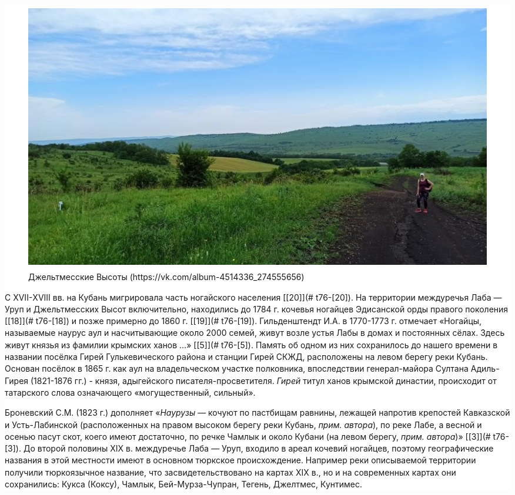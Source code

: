 <figure>
	<a href="/img/toponymy/geltmes-heights/Geltmes-Heights-1-b.jpg" title="Джельтмесские Высоты"><img src="/img/toponymy/geltmes-heights/Geltmes-Heights-1.jpg" alt="Джельтмесские Высоты" width="800" height="449"/></a>
	<figcaption>Джельтмесские Высоты (https://vk.com/album-4514336_274555656)</figcaption>
</figure>

С ХVII-ХVIII вв. на Кубань мигрировала часть ногайского населения [[20]](# t76-[20]). На территории междуречья Лаба — Уруп и Джельтмесских Высот включительно, находились до 1784 г. кочевья ногайцев Эдисанской орды правого поколения [[18]](# t76-[18]) и позже примерно до 1860 г. [[19]](# t76-[19]). Гильденштендт И.А. в 1770-1773 г. отмечает «Ногайцы, называемые наурус аул и насчитывающие около 2000 семей, живут возле устья Лабы в домах и постоянных сёлах. Здесь живут князья из фамилии крымских ханов …» [[5]](# t76-[5]). Память об одном из них сохранилось до нашего времени в названии посёлка Гирей Гулькевического района и станции Гирей СКЖД, расположены на левом берегу реки Кубань. Основан посёлок в 1865 г. как аул на владельческом участке полковника, впоследствии генерал-майора Султана Адиль-Гирея (1821-1876 гг.) - князя, адыгейского писателя-просветителя. _Гирей_ титул ханов крымской династии, происходит от татарского слова означающего «могущественный, сильный».

Броневский С.М. (1823 г.) дополняет «_Наурузы_ — кочуют по пастбищам равнины, лежащей напротив крепостей Кавказской и Усть-Лабинской (расположенных на правом высоком берегу реки Кубань, _прим. автора_), по реке Лабе, а весной и осенью пасут скот, коего имеют достаточно, по речке Чамлык и около Кубани (на левом берегу, _прим. автора_)» [[3]](# t76-[3]). До второй половины ХIХ в. междуречье Лаба — Уруп, входило в ареал кочевий ногайцев, поэтому географические названия в этой местности имеют в основном тюркское происхождение. Например реки описываемой территории получили тюркоязычное название, что засвидетельствовано на картах ХIХ в., но и на современных картах они сохранились: Кукса (Коксу), Чамлык, Бей-Мурза-Чупран, Тегень, Джелтмес, Кунтимес.

<figure>